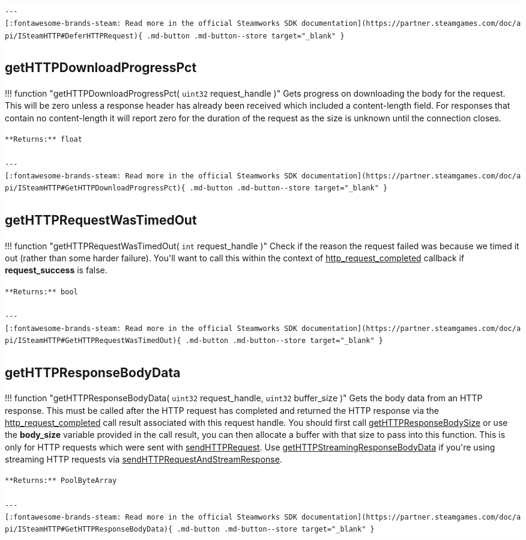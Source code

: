     ---
    [:fontawesome-brands-steam: Read more in the official Steamworks SDK documentation](https://partner.steamgames.com/doc/api/ISteamHTTP#DeferHTTPRequest){ .md-button .md-button--store target="_blank" }

## getHTTPDownloadProgressPct

!!! function "getHTTPDownloadProgressPct( ```uint32``` request_handle )"
	Gets progress on downloading the body for the request. This will be zero unless a response header has already been received which included a content-length field. For responses that contain no content-length it will report zero for the duration of the request as the size is unknown until the connection closes.

	**Returns:** float

    ---
    [:fontawesome-brands-steam: Read more in the official Steamworks SDK documentation](https://partner.steamgames.com/doc/api/ISteamHTTP#GetHTTPDownloadProgressPct){ .md-button .md-button--store target="_blank" }

## getHTTPRequestWasTimedOut

!!! function "getHTTPRequestWasTimedOut( ```int``` request_handle )"
	Check if the reason the request failed was because we timed it out (rather than some harder failure). You'll want to call this within the context of [http_request_completed](/signals/http/#http_request_completed) callback if **request_success** is false.

	**Returns:** bool

    ---
    [:fontawesome-brands-steam: Read more in the official Steamworks SDK documentation](https://partner.steamgames.com/doc/api/ISteamHTTP#GetHTTPRequestWasTimedOut){ .md-button .md-button--store target="_blank" }

## getHTTPResponseBodyData

!!! function "getHTTPResponseBodyData( ```uint32``` request_handle, ```uint32``` buffer_size )"
	Gets the body data from an HTTP response. This must be called after the HTTP request has completed and returned the HTTP response via the [http_request_completed](/signals/http/#http_request_completed) call result associated with this request handle. You should first call [getHTTPResponseBodySize](/functions/http/#gethttpresponsebodysize) or use the **body_size** variable provided in the call result, you can then allocate a buffer with that size to pass into this function.
	This is only for HTTP requests which were sent with [sendHTTPRequest](/functions/http/#sendhttprequest). Use [getHTTPStreamingResponseBodyData](/functions/http/#gethttpstreamingresponsebodydata) if you're using streaming HTTP requests via [sendHTTPRequestAndStreamResponse](/functions/http/#sendhttprequestandstreamreponse).

	**Returns:** PoolByteArray

    ---
    [:fontawesome-brands-steam: Read more in the official Steamworks SDK documentation](https://partner.steamgames.com/doc/api/ISteamHTTP#GetHTTPResponseBodyData){ .md-button .md-button--store target="_blank" }
